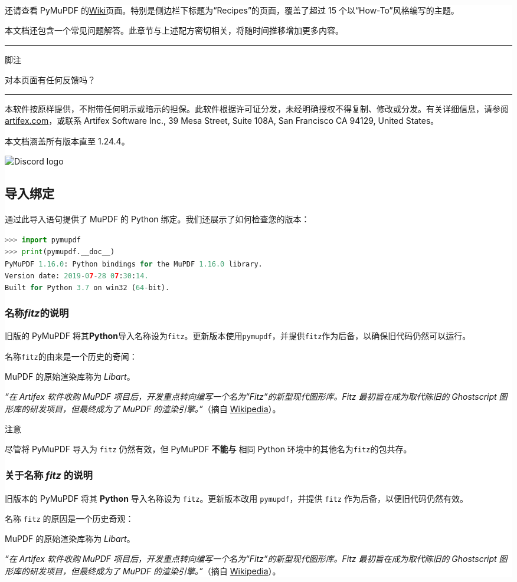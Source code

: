 还请查看 PyMuPDF 的[Wiki](https://github.com/pymupdf/PyMuPDF/wiki)页面。特别是侧边栏下标题为“Recipes”的页面，覆盖了超过 15 个以“How-To”风格编写的主题。

本文档还包含一个常见问题解答。此章节与上述配方密切相关，将随时间推移增加更多内容。

* * *

脚注

对本页面有任何反馈吗？

* * *

本软件按原样提供，不附带任何明示或暗示的担保。此软件根据许可证分发，未经明确授权不得复制、修改或分发。有关详细信息，请参阅[artifex.com](https://www.artifex.com?utm_source=rtd-pymupdf&utm_medium=rtd&utm_content=footer-link)，或联系 Artifex Software Inc., 39 Mesa Street, Suite 108A, San Francisco CA 94129, United States。

本文档涵盖所有版本直至 1.24.4。

![Discord logo](https://discord.gg/TSpYGBW4eq)

## 导入绑定

通过此导入语句提供了 MuPDF 的 Python 绑定。我们还展示了如何检查您的版本：

```py
>>> import pymupdf
>>> print(pymupdf.__doc__)
PyMuPDF 1.16.0: Python bindings for the MuPDF 1.16.0 library.
Version date: 2019-07-28 07:30:14.
Built for Python 3.7 on win32 (64-bit). 
```

### 名称*fitz*的说明

旧版的 PyMuPDF 将其**Python**导入名称设为`fitz`。更新版本使用`pymupdf`，并提供`fitz`作为后备，以确保旧代码仍然可以运行。

名称`fitz`的由来是一个历史的奇闻：

MuPDF 的原始渲染库称为 *Libart*。

*“在 Artifex 软件收购 MuPDF 项目后，开发重点转向编写一个名为“Fitz”的新型现代图形库。Fitz 最初旨在成为取代陈旧的 Ghostscript 图形库的研发项目，但最终成为了 MuPDF 的渲染引擎。”*（摘自 [Wikipedia](https://en.wikipedia.org/wiki/MuPDF)）。

注意

尽管将 PyMuPDF 导入为 `fitz` 仍然有效，但 PyMuPDF **不能与** 相同 Python 环境中的其他名为`fitz`的包共存。

### 关于名称 *fitz* 的说明

旧版本的 PyMuPDF 将其 **Python** 导入名称设为 `fitz`。更新版本改用 `pymupdf`，并提供 `fitz` 作为后备，以便旧代码仍然有效。

名称 `fitz` 的原因是一个历史奇观：

MuPDF 的原始渲染库称为 *Libart*。

*“在 Artifex 软件收购 MuPDF 项目后，开发重点转向编写一个名为“Fitz”的新型现代图形库。Fitz 最初旨在成为取代陈旧的 Ghostscript 图形库的研发项目，但最终成为了 MuPDF 的渲染引擎。”*（摘自 [Wikipedia](https://en.wikipedia.org/wiki/MuPDF)）。
